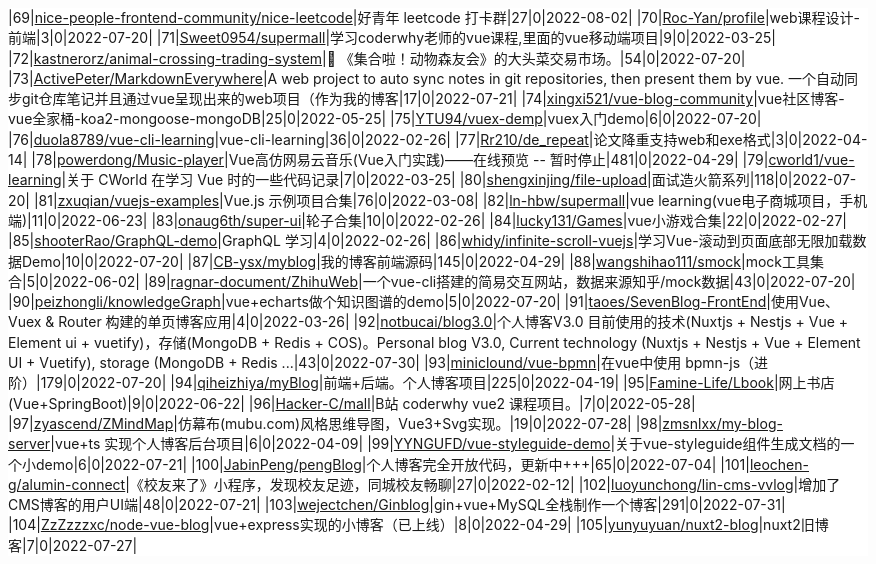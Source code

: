 |69|[nice-people-frontend-community/nice-leetcode](https://github.com/nice-people-frontend-community/nice-leetcode)|好青年    leetcode 打卡群|27|0|2022-08-02|
|70|[Roc-Yan/profile](https://github.com/Roc-Yan/profile)|web课程设计-前端|3|0|2022-07-20|
|71|[Sweet0954/supermall](https://github.com/Sweet0954/supermall)|学习coderwhy老师的vue课程,里面的vue移动端项目|9|0|2022-03-25|
|72|[kastnerorz/animal-crossing-trading-system](https://github.com/kastnerorz/animal-crossing-trading-system)|🥬 《集合啦！动物森友会》的大头菜交易市场。|54|0|2022-07-20|
|73|[ActivePeter/MarkdownEverywhere](https://github.com/ActivePeter/MarkdownEverywhere)|A web project to auto sync notes in git repositories, then present them by vue. 一个自动同步git仓库笔记并且通过vue呈现出来的web项目（作为我的博客|17|0|2022-07-21|
|74|[xingxi521/vue-blog-community](https://github.com/xingxi521/vue-blog-community)|vue社区博客-vue全家桶-koa2-mongoose-mongoDB|25|0|2022-05-25|
|75|[YTU94/vuex-demp](https://github.com/YTU94/vuex-demp)|vuex入门demo|6|0|2022-07-20|
|76|[duola8789/vue-cli-learning](https://github.com/duola8789/vue-cli-learning)|vue-cli-learning|36|0|2022-02-26|
|77|[Rr210/de_repeat](https://github.com/Rr210/de_repeat)|论文降重支持web和exe格式|3|0|2022-04-14|
|78|[powerdong/Music-player](https://github.com/powerdong/Music-player)|Vue高仿网易云音乐(Vue入门实践)——在线预览 -- 暂时停止|481|0|2022-04-29|
|79|[cworld1/vue-learning](https://github.com/cworld1/vue-learning)|关于 CWorld 在学习 Vue 时的一些代码记录|7|0|2022-03-25|
|80|[shengxinjing/file-upload](https://github.com/shengxinjing/file-upload)|面试造火箭系列|118|0|2022-07-20|
|81|[zxuqian/vuejs-examples](https://github.com/zxuqian/vuejs-examples)|Vue.js 示例项目合集|76|0|2022-03-08|
|82|[ln-hbw/supermall](https://github.com/ln-hbw/supermall)|vue learning(vue电子商城项目，手机端)|11|0|2022-06-23|
|83|[onaug6th/super-ui](https://github.com/onaug6th/super-ui)|轮子合集|10|0|2022-02-26|
|84|[lucky131/Games](https://github.com/lucky131/Games)|vue小游戏合集|22|0|2022-02-27|
|85|[shooterRao/GraphQL-demo](https://github.com/shooterRao/GraphQL-demo)|GraphQL 学习|4|0|2022-02-26|
|86|[whidy/infinite-scroll-vuejs](https://github.com/whidy/infinite-scroll-vuejs)|学习Vue-滚动到页面底部无限加载数据Demo|10|0|2022-07-20|
|87|[CB-ysx/myblog](https://github.com/CB-ysx/myblog)|我的博客前端源码|145|0|2022-04-29|
|88|[wangshihao111/smock](https://github.com/wangshihao111/smock)|mock工具集合|5|0|2022-06-02|
|89|[ragnar-document/ZhihuWeb](https://github.com/ragnar-document/ZhihuWeb)|一个vue-cli搭建的简易交互网站，数据来源知乎/mock数据|43|0|2022-07-20|
|90|[peizhongli/knowledgeGraph](https://github.com/peizhongli/knowledgeGraph)|vue+echarts做个知识图谱的demo|5|0|2022-07-20|
|91|[taoes/SevenBlog-FrontEnd](https://github.com/taoes/SevenBlog-FrontEnd)|使用Vue、Vuex & Router 构建的单页博客应用|4|0|2022-03-26|
|92|[notbucai/blog3.0](https://github.com/notbucai/blog3.0)|个人博客V3.0 目前使用的技术(Nuxtjs + Nestjs + Vue + Element ui + vuetify)，存储(MongoDB + Redis + COS)。Personal blog V3.0, Current technology (Nuxtjs + Nestjs + Vue + Element UI + Vuetify), storage (MongoDB + Redis ...|43|0|2022-07-30|
|93|[miniclound/vue-bpmn](https://github.com/miniclound/vue-bpmn)|在vue中使用 bpmn-js（进阶）|179|0|2022-07-20|
|94|[qiheizhiya/myBlog](https://github.com/qiheizhiya/myBlog)|前端+后端。个人博客项目|225|0|2022-04-19|
|95|[Famine-Life/Lbook](https://github.com/Famine-Life/Lbook)|网上书店 (Vue+SpringBoot)|9|0|2022-06-22|
|96|[Hacker-C/mall](https://github.com/Hacker-C/mall)|B站 coderwhy vue2 课程项目。|7|0|2022-05-28|
|97|[zyascend/ZMindMap](https://github.com/zyascend/ZMindMap)|仿幕布(mubu.com)风格思维导图，Vue3+Svg实现。|19|0|2022-07-28|
|98|[zmsnlxx/my-blog-server](https://github.com/zmsnlxx/my-blog-server)|vue+ts 实现个人博客后台项目|6|0|2022-04-09|
|99|[YYNGUFD/vue-styleguide-demo](https://github.com/YYNGUFD/vue-styleguide-demo)|关于vue-styleguide组件生成文档的一个小demo|6|0|2022-07-21|
|100|[JabinPeng/pengBlog](https://github.com/JabinPeng/pengBlog)|个人博客完全开放代码，更新中+++|65|0|2022-07-04|
|101|[leochen-g/alumin-connect](https://github.com/leochen-g/alumin-connect)|《校友来了》小程序，发现校友足迹，同城校友畅聊|27|0|2022-02-12|
|102|[luoyunchong/lin-cms-vvlog](https://github.com/luoyunchong/lin-cms-vvlog)|增加了CMS博客的用户UI端|48|0|2022-07-21|
|103|[wejectchen/Ginblog](https://github.com/wejectchen/Ginblog)|gin+vue+MySQL全栈制作一个博客|291|0|2022-07-31|
|104|[ZzZzzzxc/node-vue-blog](https://github.com/ZzZzzzxc/node-vue-blog)|vue+express实现的小博客（已上线）|8|0|2022-04-29|
|105|[yunyuyuan/nuxt2-blog](https://github.com/yunyuyuan/nuxt2-blog)|nuxt2旧博客|7|0|2022-07-27|